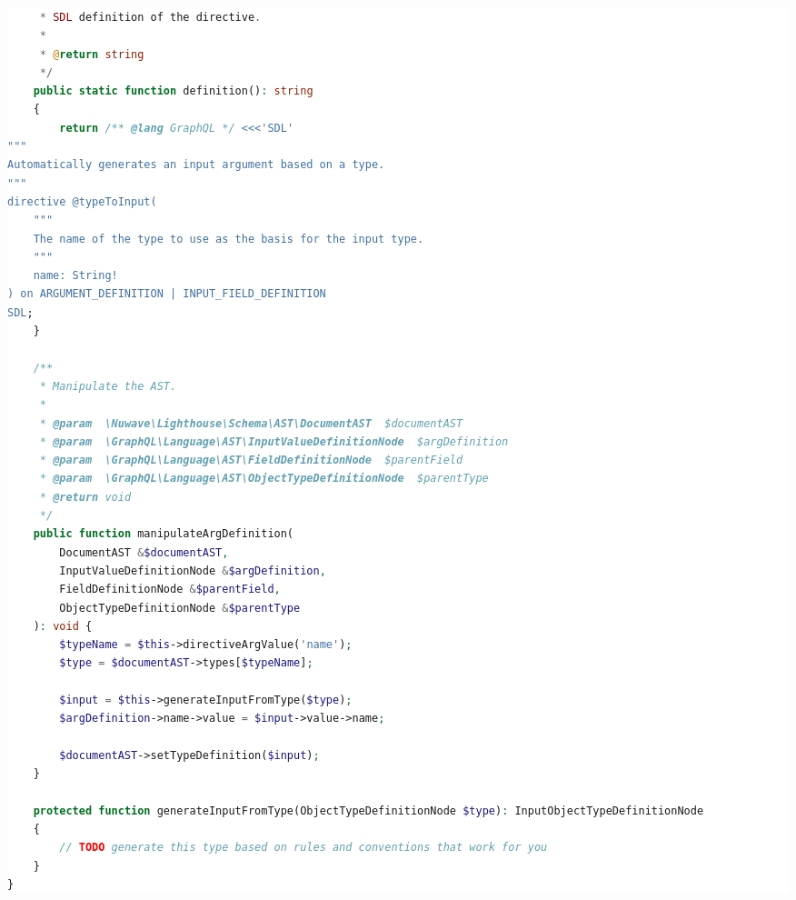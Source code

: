 ```php
     * SDL definition of the directive.
     *
     * @return string
     */
    public static function definition(): string
    {
        return /** @lang GraphQL */ <<<'SDL'
"""
Automatically generates an input argument based on a type.
"""
directive @typeToInput(
    """
    The name of the type to use as the basis for the input type.
    """
    name: String!
) on ARGUMENT_DEFINITION | INPUT_FIELD_DEFINITION
SDL;
    }

    /**
     * Manipulate the AST.
     *
     * @param  \Nuwave\Lighthouse\Schema\AST\DocumentAST  $documentAST
     * @param  \GraphQL\Language\AST\InputValueDefinitionNode  $argDefinition
     * @param  \GraphQL\Language\AST\FieldDefinitionNode  $parentField
     * @param  \GraphQL\Language\AST\ObjectTypeDefinitionNode  $parentType
     * @return void
     */
    public function manipulateArgDefinition(
        DocumentAST &$documentAST,
        InputValueDefinitionNode &$argDefinition,
        FieldDefinitionNode &$parentField,
        ObjectTypeDefinitionNode &$parentType
    ): void {
        $typeName = $this->directiveArgValue('name');
        $type = $documentAST->types[$typeName];

        $input = $this->generateInputFromType($type);
        $argDefinition->name->value = $input->value->name;

        $documentAST->setTypeDefinition($input);
    }

    protected function generateInputFromType(ObjectTypeDefinitionNode $type): InputObjectTypeDefinitionNode
    {
        // TODO generate this type based on rules and conventions that work for you
    }
}
```
